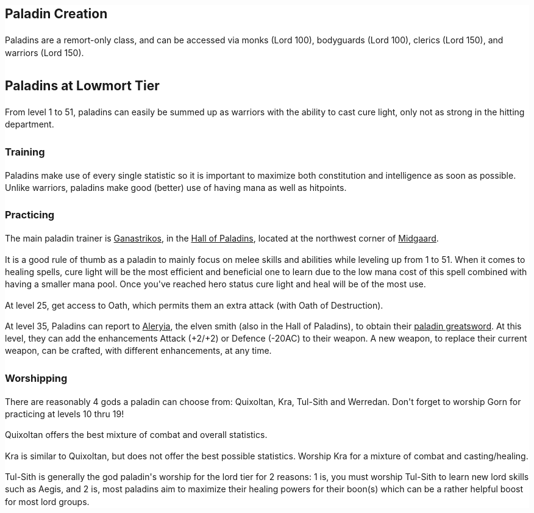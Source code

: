 ## Paladin Creation

Paladins are a remort-only class, and can be accessed via monks (Lord
100), bodyguards (Lord 100), clerics (Lord 150), and warriors (Lord
150).

## Paladins at Lowmort Tier

From level 1 to 51, paladins can easily be summed up as warriors with
the ability to cast cure light, only not as strong in the hitting
department.

### Training

Paladins make use of every single statistic so it is important to
maximize both constitution and intelligence as soon as possible. Unlike
warriors, paladins make good (better) use of having mana as well as
hitpoints.

### Practicing

The main paladin trainer is [Ganastrikos](Ganastrikos "wikilink"), in
the [Hall of Paladins](Hall_of_Paladins "wikilink"), located at the
northwest corner of [Midgaard](Midgaard "wikilink").

It is a good rule of thumb as a paladin to mainly focus on melee skills
and abilities while leveling up from 1 to 51. When it comes to healing
spells, cure light will be the most efficient and beneficial one to
learn due to the low mana cost of this spell combined with having a
smaller mana pool. Once you've reached hero status cure light and heal
will be of the most use.

At level 25, get access to Oath, which permits them an extra attack
(with Oath of Destruction).

At level 35, Paladins can report to [Aleryia](Aleryia "wikilink"), the
elven smith (also in the Hall of Paladins), to obtain their [paladin
greatsword](Paladin_Weapon.md "wikilink"). At this level, they can add
the enhancements Attack (+2/+2) or Defence (-20AC) to their weapon. A
new weapon, to replace their current weapon, can be crafted, with
different enhancements, at any time.

### Worshipping

There are reasonably 4 gods a paladin can choose from: Quixoltan, Kra,
Tul-Sith and Werredan. Don't forget to worship Gorn for practicing at
levels 10 thru 19!

Quixoltan offers the best mixture of combat and overall statistics.

Kra is similar to Quixoltan, but does not offer the best possible
statistics. Worship Kra for a mixture of combat and casting/healing.

Tul-Sith is generally the god paladin's worship for the lord tier for 2
reasons: 1 is, you must worship Tul-Sith to learn new lord skills such
as Aegis, and 2 is, most paladins aim to maximize their healing powers
for their boon(s) which can be a rather helpful boost for most lord
groups.
